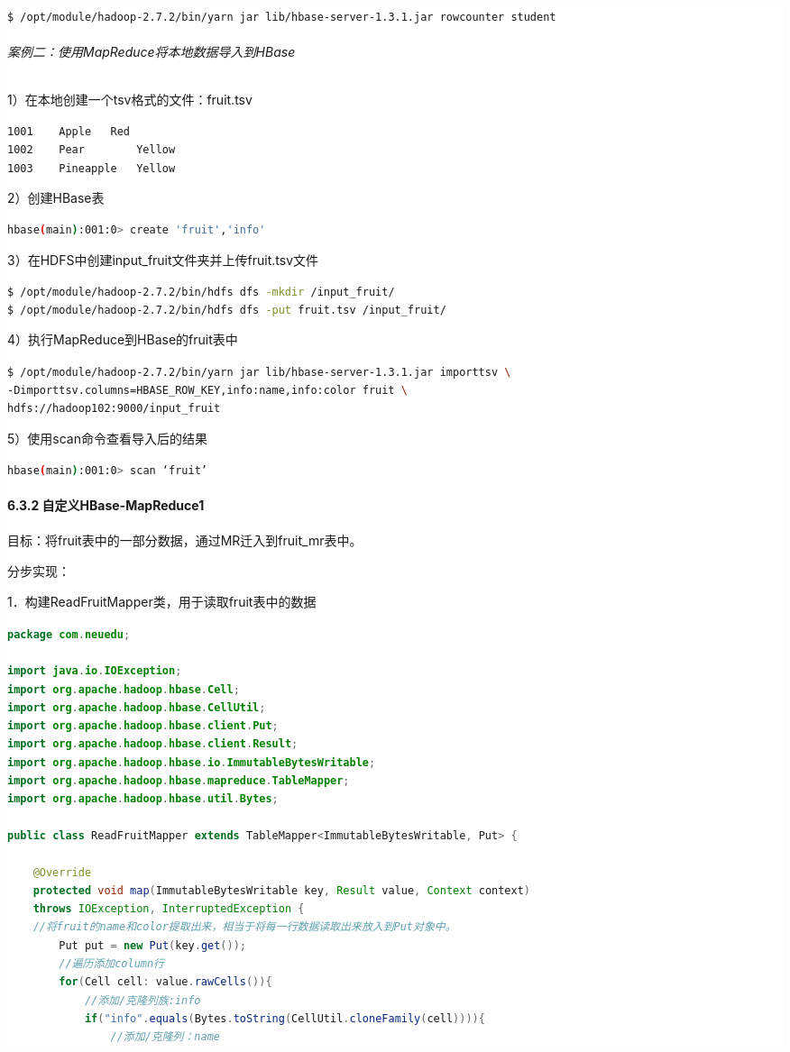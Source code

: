 ```bash
$ /opt/module/hadoop-2.7.2/bin/yarn jar lib/hbase-server-1.3.1.jar rowcounter student
```

###### 案例二：使用MapReduce将本地数据导入到HBase

 1）在本地创建一个tsv格式的文件：fruit.tsv

```bash
1001	Apple	Red
1002	Pear		Yellow
1003	Pineapple	Yellow
```

2）创建HBase表

```bash
hbase(main):001:0> create 'fruit','info'
```

3）在HDFS中创建input_fruit文件夹并上传fruit.tsv文件

```bash
$ /opt/module/hadoop-2.7.2/bin/hdfs dfs -mkdir /input_fruit/
$ /opt/module/hadoop-2.7.2/bin/hdfs dfs -put fruit.tsv /input_fruit/
```

4）执行MapReduce到HBase的fruit表中

```bash
$ /opt/module/hadoop-2.7.2/bin/yarn jar lib/hbase-server-1.3.1.jar importtsv \
-Dimporttsv.columns=HBASE_ROW_KEY,info:name,info:color fruit \
hdfs://hadoop102:9000/input_fruit 
```

5）使用scan命令查看导入后的结果

```bash
hbase(main):001:0> scan ‘fruit’
```

#### 6.3.2 自定义HBase-MapReduce1

目标：将fruit表中的一部分数据，通过MR迁入到fruit_mr表中。

分步实现：

1．构建ReadFruitMapper类，用于读取fruit表中的数据

```java
package com.neuedu;

import java.io.IOException;
import org.apache.hadoop.hbase.Cell;
import org.apache.hadoop.hbase.CellUtil;
import org.apache.hadoop.hbase.client.Put;
import org.apache.hadoop.hbase.client.Result;
import org.apache.hadoop.hbase.io.ImmutableBytesWritable;
import org.apache.hadoop.hbase.mapreduce.TableMapper;
import org.apache.hadoop.hbase.util.Bytes;

public class ReadFruitMapper extends TableMapper<ImmutableBytesWritable, Put> {

	@Override
	protected void map(ImmutableBytesWritable key, Result value, Context context) 
	throws IOException, InterruptedException {
	//将fruit的name和color提取出来，相当于将每一行数据读取出来放入到Put对象中。
		Put put = new Put(key.get());
		//遍历添加column行
		for(Cell cell: value.rawCells()){
			//添加/克隆列族:info
			if("info".equals(Bytes.toString(CellUtil.cloneFamily(cell)))){
				//添加/克隆列：name
```